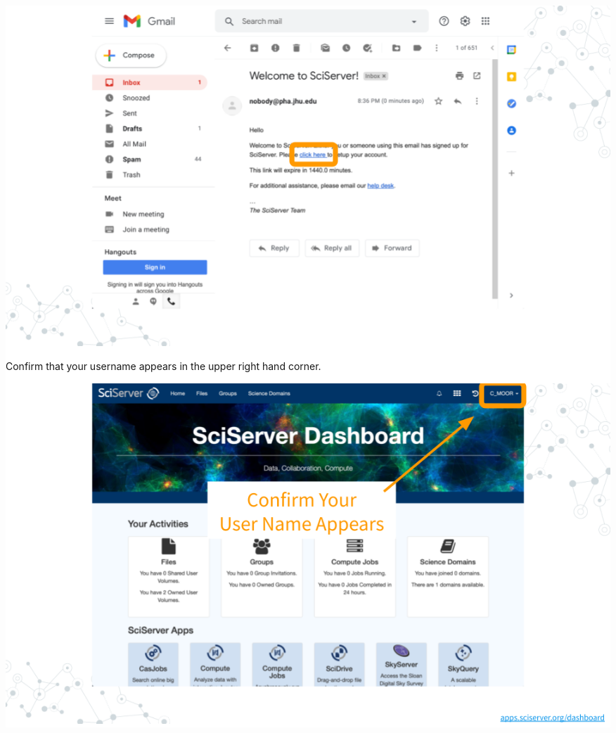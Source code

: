 <img src="02-exercises_files/figure-html//1Covg_bpPYGKnTVbOjX_FkGgWHBG6VwdEySKbpZNwqKo_g3710e1bbefd_0_42.png" width="100%" />

Confirm that your username appears in the upper right hand corner.

<img src="02-exercises_files/figure-html//1Covg_bpPYGKnTVbOjX_FkGgWHBG6VwdEySKbpZNwqKo_g3710e1bbefd_0_48.png" width="100%" />
